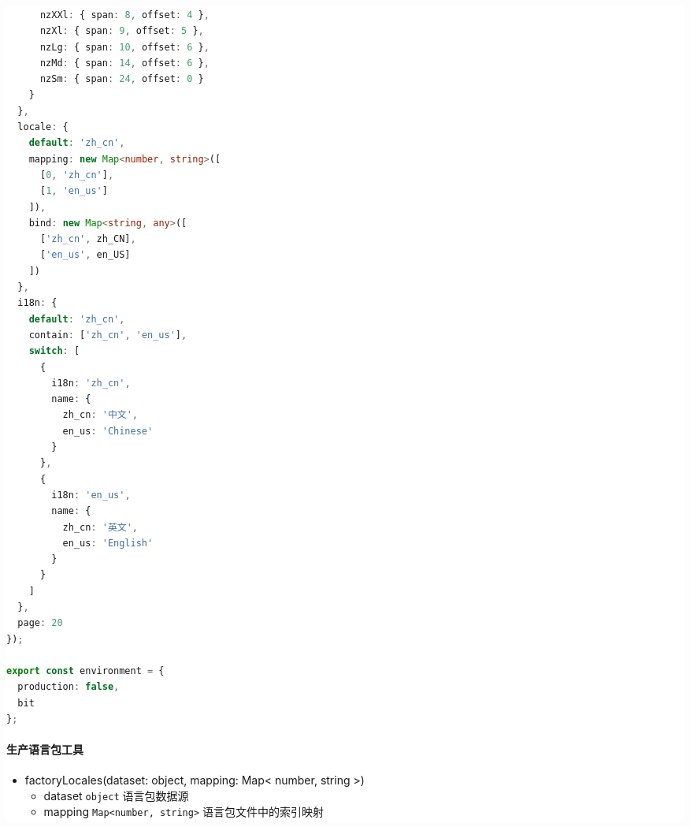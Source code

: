 ```typescript
      nzXXl: { span: 8, offset: 4 },
      nzXl: { span: 9, offset: 5 },
      nzLg: { span: 10, offset: 6 },
      nzMd: { span: 14, offset: 6 },
      nzSm: { span: 24, offset: 0 }
    }
  },
  locale: {
    default: 'zh_cn',
    mapping: new Map<number, string>([
      [0, 'zh_cn'],
      [1, 'en_us']
    ]),
    bind: new Map<string, any>([
      ['zh_cn', zh_CN],
      ['en_us', en_US]
    ])
  },
  i18n: {
    default: 'zh_cn',
    contain: ['zh_cn', 'en_us'],
    switch: [
      {
        i18n: 'zh_cn',
        name: {
          zh_cn: '中文',
          en_us: 'Chinese'
        }
      },
      {
        i18n: 'en_us',
        name: {
          zh_cn: '英文',
          en_us: 'English'
        }
      }
    ]
  },
  page: 20
});

export const environment = {
  production: false,
  bit
};
```

#### 生产语言包工具

- factoryLocales(dataset: object, mapping: Map< number, string >)
  - dataset `object` 语言包数据源
  - mapping `Map<number, string>` 语言包文件中的索引映射
